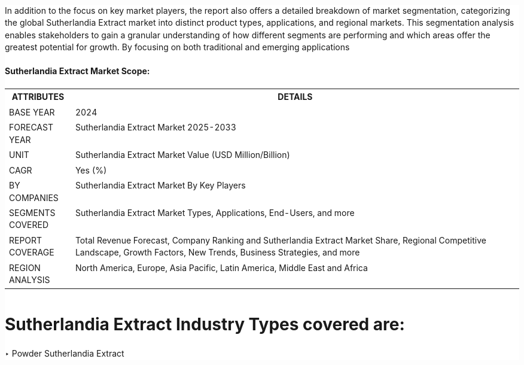 In addition to the focus on key market players, the report also offers a detailed breakdown of market segmentation, categorizing the global Sutherlandia Extract market into distinct product types, applications, and regional markets. This segmentation analysis enables stakeholders to gain a granular understanding of how different segments are performing and which areas offer the greatest potential for growth. By focusing on both traditional and emerging applications

<h4>Sutherlandia Extract Market Scope:</h4>
<table>
<tr>
<th>ATTRIBUTES</th>
<th>DETAILS</th>
</tr>
<tr>
<td>BASE YEAR</td>
<td>2024</td>
</tr>
<tr>
<td>FORECAST YEAR</td>
<td>Sutherlandia Extract Market 2025-2033</td>
</tr>
<tr>
<td>UNIT</td>
<td>Sutherlandia Extract Market Value (USD Million/Billion)</td>
<tr>
<td>CAGR</td>
<td>Yes (%)</td>
</tr>
</tr>
<tr>
<td>BY COMPANIES</td>
<td>Sutherlandia Extract Market By Key Players</td>
</tr>
<tr>
<td>SEGMENTS COVERED</td>
<td>Sutherlandia Extract Market Types, Applications, End-Users, and more</td>
</tr>
<tr>
<td>REPORT COVERAGE</td>
<td>Total Revenue Forecast, Company Ranking and Sutherlandia Extract Market Share, Regional Competitive Landscape, Growth Factors, New Trends, Business Strategies, and more</td>
</tr>
<tr>
<td>REGION ANALYSIS</td>
<td>North America, Europe, Asia Pacific, Latin America, Middle East and Africa</td>
</tr>
</table>

# <strong>Sutherlandia Extract Industry Types covered are:</strong>

‣ Powder Sutherlandia Extract

